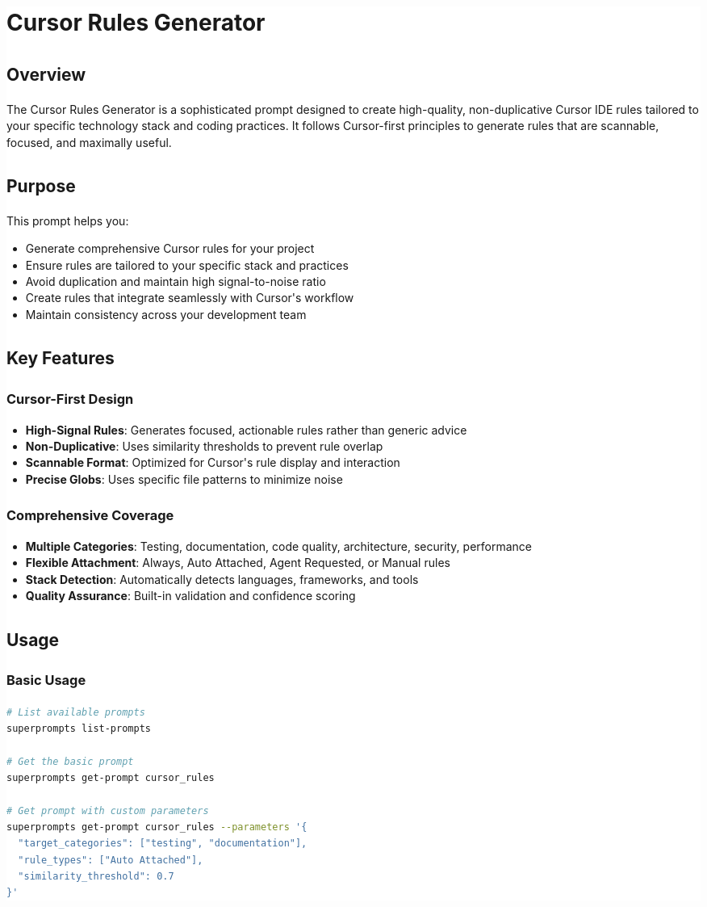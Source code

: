 # Cursor Rules Generator

## Overview

The Cursor Rules Generator is a sophisticated prompt designed to create high-quality, non-duplicative Cursor IDE rules tailored to your specific technology stack and coding practices. It follows Cursor-first principles to generate rules that are scannable, focused, and maximally useful.

## Purpose

This prompt helps you:
- Generate comprehensive Cursor rules for your project
- Ensure rules are tailored to your specific stack and practices
- Avoid duplication and maintain high signal-to-noise ratio
- Create rules that integrate seamlessly with Cursor's workflow
- Maintain consistency across your development team

## Key Features

### Cursor-First Design
- **High-Signal Rules**: Generates focused, actionable rules rather than generic advice
- **Non-Duplicative**: Uses similarity thresholds to prevent rule overlap
- **Scannable Format**: Optimized for Cursor's rule display and interaction
- **Precise Globs**: Uses specific file patterns to minimize noise

### Comprehensive Coverage
- **Multiple Categories**: Testing, documentation, code quality, architecture, security, performance
- **Flexible Attachment**: Always, Auto Attached, Agent Requested, or Manual rules
- **Stack Detection**: Automatically detects languages, frameworks, and tools
- **Quality Assurance**: Built-in validation and confidence scoring

## Usage

### Basic Usage

```bash
# List available prompts
superprompts list-prompts

# Get the basic prompt
superprompts get-prompt cursor_rules

# Get prompt with custom parameters
superprompts get-prompt cursor_rules --parameters '{
  "target_categories": ["testing", "documentation"],
  "rule_types": ["Auto Attached"],
  "similarity_threshold": 0.7
}'
```
